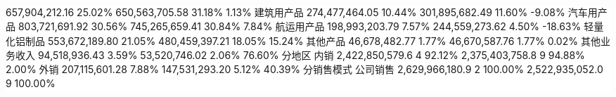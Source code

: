 657,904,212.16
25.02%
650,563,705.58
31.18%
1.13%
建筑用产品
274,477,464.05
10.44%
301,895,682.49
11.60%
-9.08%
汽车用产品
803,721,691.92
30.56%
745,265,659.41
30.84%
7.84%
航运用产品
198,993,203.79
7.57%
244,559,273.62
4.50%
-18.63%
轻量化铝制品
553,672,189.80
21.05%
480,459,397.21
18.05%
15.24%
其他产品
46,678,482.77
1.77%
46,670,587.76
1.77%
0.02%
其他业务收入
94,518,936.43
3.59%
53,520,746.02
2.06%
76.60%
分地区
内销
2,422,850,579.6
4
92.12%
2,375,403,758.8
9
94.88%
2.00%
外销
207,115,601.28
7.88%
147,531,293.20
5.12%
40.39%
分销售模式
公司销售
2,629,966,180.9
2
100.00%
2,522,935,052.0
9
100.00%